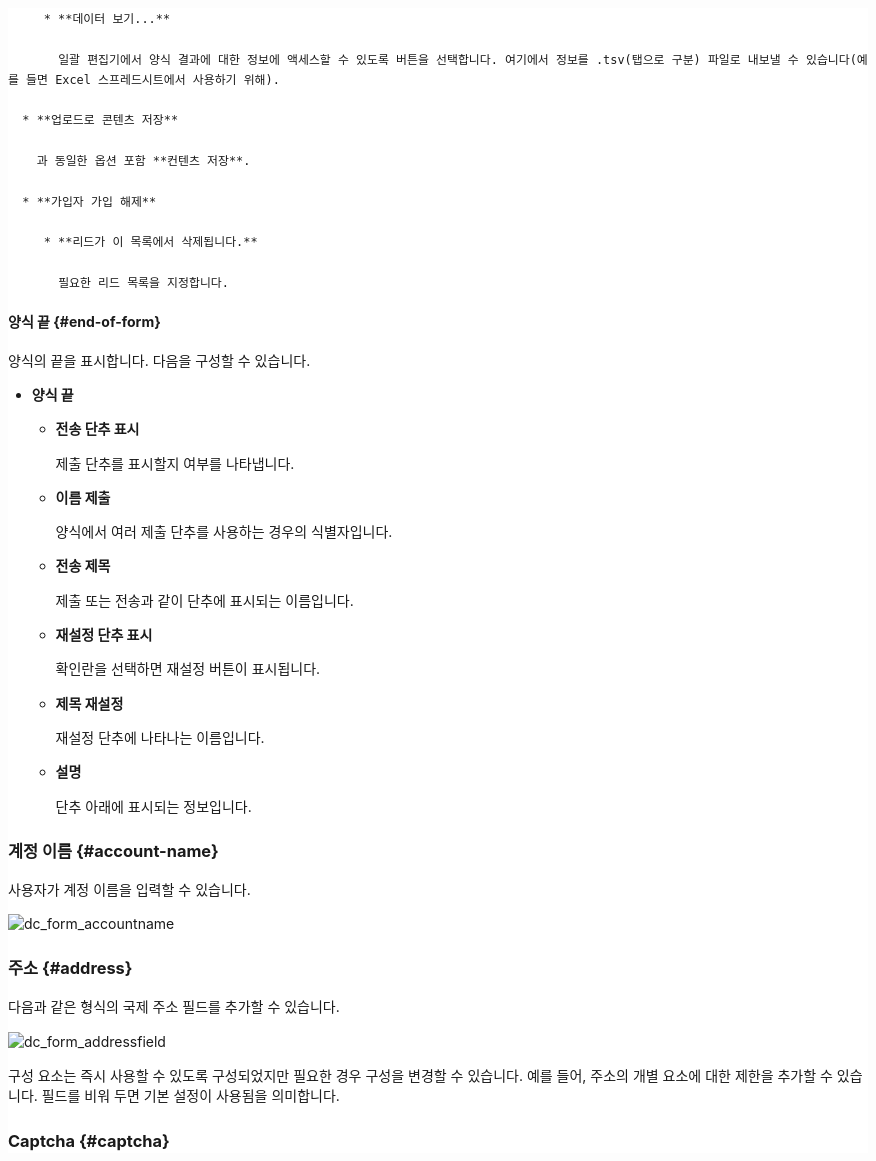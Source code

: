          * **데이터 보기...**

           일괄 편집기에서 양식 결과에 대한 정보에 액세스할 수 있도록 버튼을 선택합니다. 여기에서 정보를 .tsv(탭으로 구분) 파일로 내보낼 수 있습니다(예를 들면 Excel 스프레드시트에서 사용하기 위해).

      * **업로드로 콘텐츠 저장**

        과 동일한 옵션 포함 **컨텐츠 저장**.

      * **가입자 가입 해제**

         * **리드가 이 목록에서 삭제됩니다.**

           필요한 리드 목록을 지정합니다.

#### 양식 끝 {#end-of-form}

양식의 끝을 표시합니다. 다음을 구성할 수 있습니다.

* **양식 끝**

   * **전송 단추 표시**

     제출 단추를 표시할지 여부를 나타냅니다.

   * **이름 제출**

     양식에서 여러 제출 단추를 사용하는 경우의 식별자입니다.

   * **전송 제목**

     제출 또는 전송과 같이 단추에 표시되는 이름입니다.

   * **재설정 단추 표시**

     확인란을 선택하면 재설정 버튼이 표시됩니다.

   * **제목 재설정**

     재설정 단추에 나타나는 이름입니다.

   * **설명**

     단추 아래에 표시되는 정보입니다.

### 계정 이름 {#account-name}

사용자가 계정 이름을 입력할 수 있습니다.

![dc_form_accountname](assets/dc_form_accountname.png)

### 주소 {#address}

다음과 같은 형식의 국제 주소 필드를 추가할 수 있습니다.

![dc_form_addressfield](assets/dc_form_addressfield.png)

구성 요소는 즉시 사용할 수 있도록 구성되었지만 필요한 경우 구성을 변경할 수 있습니다. 예를 들어, 주소의 개별 요소에 대한 제한을 추가할 수 있습니다. 필드를 비워 두면 기본 설정이 사용됨을 의미합니다.

### Captcha {#captcha}
